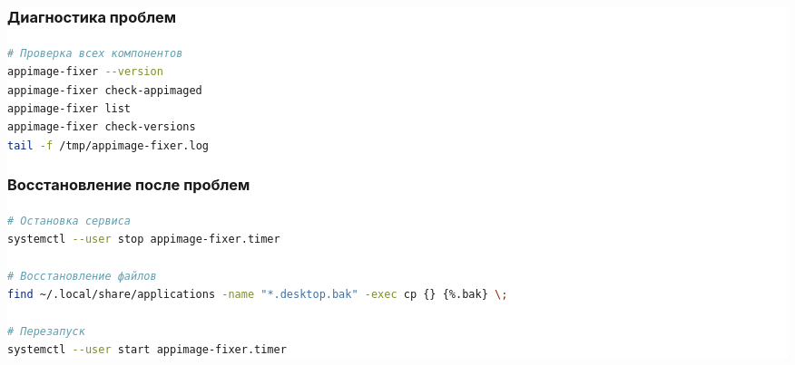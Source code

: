 ### Диагностика проблем

```bash
# Проверка всех компонентов
appimage-fixer --version
appimage-fixer check-appimaged
appimage-fixer list
appimage-fixer check-versions
tail -f /tmp/appimage-fixer.log
```

### Восстановление после проблем

```bash
# Остановка сервиса
systemctl --user stop appimage-fixer.timer

# Восстановление файлов
find ~/.local/share/applications -name "*.desktop.bak" -exec cp {} {%.bak} \;

# Перезапуск
systemctl --user start appimage-fixer.timer
```
